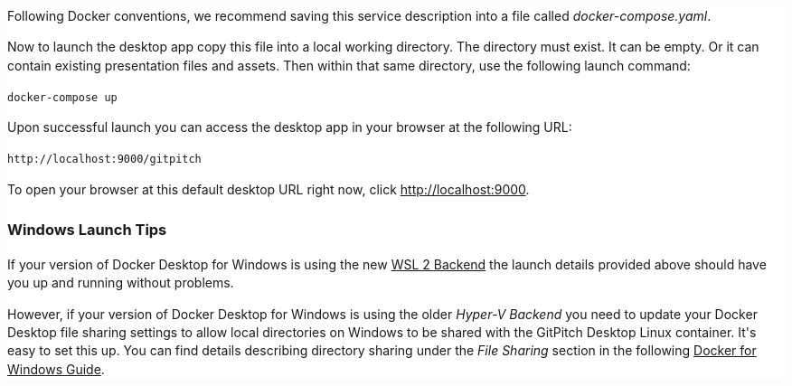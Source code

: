 Following Docker conventions, we recommend saving this service description into a file called *docker-compose.yaml*.

Now to launch the desktop app copy this file into a local working directory. The directory must exist. It can be empty. Or it can contain existing presentation files and assets. Then within that same directory, use the following launch command:

```shell
docker-compose up
```

Upon successful launch you can access the desktop app in your browser at the following URL:

```http
http://localhost:9000/gitpitch
```

To open your browser at this default desktop URL right now, click [http://localhost:9000](http://localhost:9000/gitpitch).

### Windows Launch Tips

If your version of Docker Desktop for Windows is using the new [WSL 2 Backend](https://docs.docker.com/docker-for-windows/wsl/) the launch details provided above should have you up and running without problems.

However, if your version of Docker Desktop for Windows is using the older *Hyper-V Backend* you need to update your Docker Desktop file sharing settings to allow local directories on Windows to be shared with the GitPitch Desktop Linux container. It's easy to set this up. You can find details describing directory sharing under the *File Sharing* section in the following [Docker for Windows Guide](https://docs.docker.com/docker-for-windows/).

